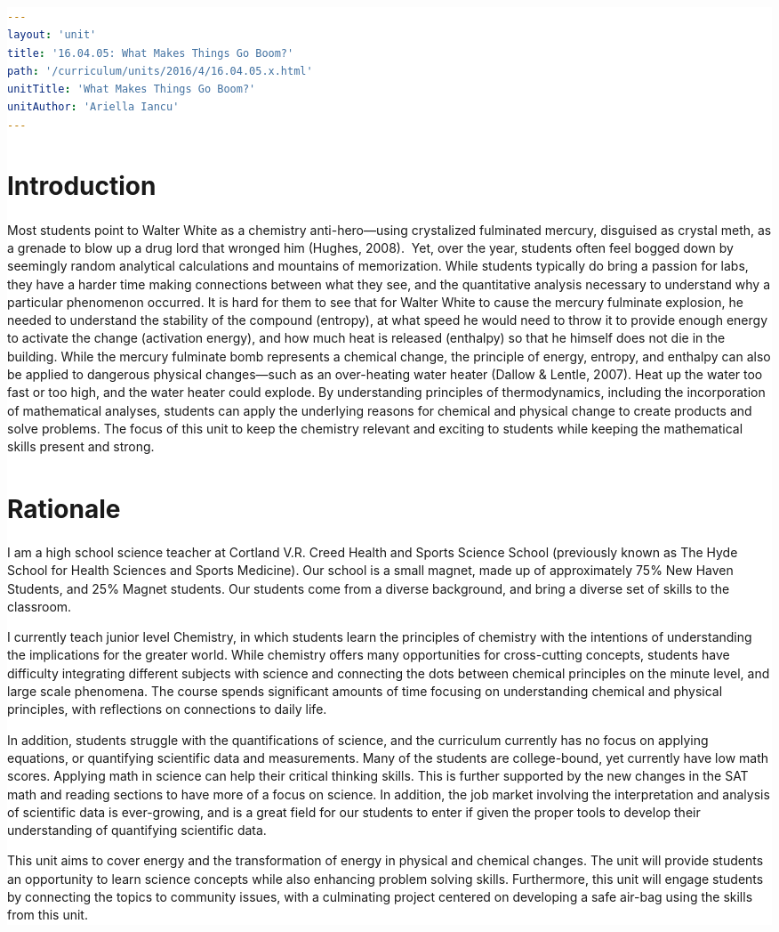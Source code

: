 ```yaml
---
layout: 'unit'
title: '16.04.05: What Makes Things Go Boom?'
path: '/curriculum/units/2016/4/16.04.05.x.html'
unitTitle: 'What Makes Things Go Boom?'
unitAuthor: 'Ariella Iancu'
---
```


<main>
 <h1>
  Introduction
 </h1>
 <p>
  Most students point to Walter White as a chemistry anti-hero—using crystalized fulminated mercury, disguised as crystal meth, as a grenade to blow up a drug lord that wronged him (Hughes, 2008).  Yet, over the year, students often feel bogged down by seemingly random analytical calculations and mountains of memorization. While students typically do bring a passion for labs, they have a harder time making connections between what they see, and the quantitative analysis necessary to understand why a particular phenomenon occurred. It is hard for them to see that for Walter White to cause the mercury fulminate explosion, he needed to understand the stability of the compound (entropy), at what speed he would need to throw it to provide enough energy to activate the change (activation energy), and how much heat is released (enthalpy) so that he himself does not die in the building. While the mercury fulminate bomb represents a chemical change, the principle of energy, entropy, and enthalpy can also be applied to dangerous physical changes—such as an over-heating water heater (Dallow &amp; Lentle, 2007). Heat up the water too fast or too high, and the water heater could explode. By understanding principles of thermodynamics, including the incorporation of mathematical analyses, students can apply the underlying reasons for chemical and physical change to create products and solve problems. The focus of this unit to keep the chemistry relevant and exciting to students while keeping the mathematical skills present and strong.
 </p>
 <h1>
  Rationale
 </h1>
 <p>
  I am a high school science teacher at Cortland V.R. Creed Health and Sports Science School (previously known as The Hyde School for Health Sciences and Sports Medicine). Our school is a small magnet, made up of approximately 75% New Haven Students, and 25% Magnet students. Our students come from a diverse background, and bring a diverse set of skills to the classroom.
 </p>
 <p>
  I currently teach junior level Chemistry, in which students learn the principles of chemistry with the intentions of understanding the implications for the greater world. While chemistry offers many opportunities for cross-cutting concepts, students have difficulty integrating different subjects with science and connecting the dots between chemical principles on the minute level, and large scale phenomena. The course spends significant amounts of time focusing on understanding chemical and physical principles, with reflections on connections to daily life.
 </p>
 <p>
  In addition, students struggle with the quantifications of science, and the curriculum currently has no focus on applying equations, or quantifying scientific data and measurements. Many of the students are college-bound, yet currently have low math scores. Applying math in science can help their critical thinking skills. This is further supported by the new changes in the SAT math and reading sections to have more of a focus on science. In addition, the job market involving the interpretation and analysis of scientific data is ever-growing, and is a great field for our students to enter if given the proper tools to develop their understanding of quantifying scientific data.
 </p>
 <p>
  This unit aims to cover energy and the transformation of energy in physical and chemical changes. The unit will provide students an opportunity to learn science concepts while also enhancing problem solving skills. Furthermore, this unit will engage students by connecting the topics to community issues, with a culminating project centered on developing a safe air-bag using the skills from this unit.